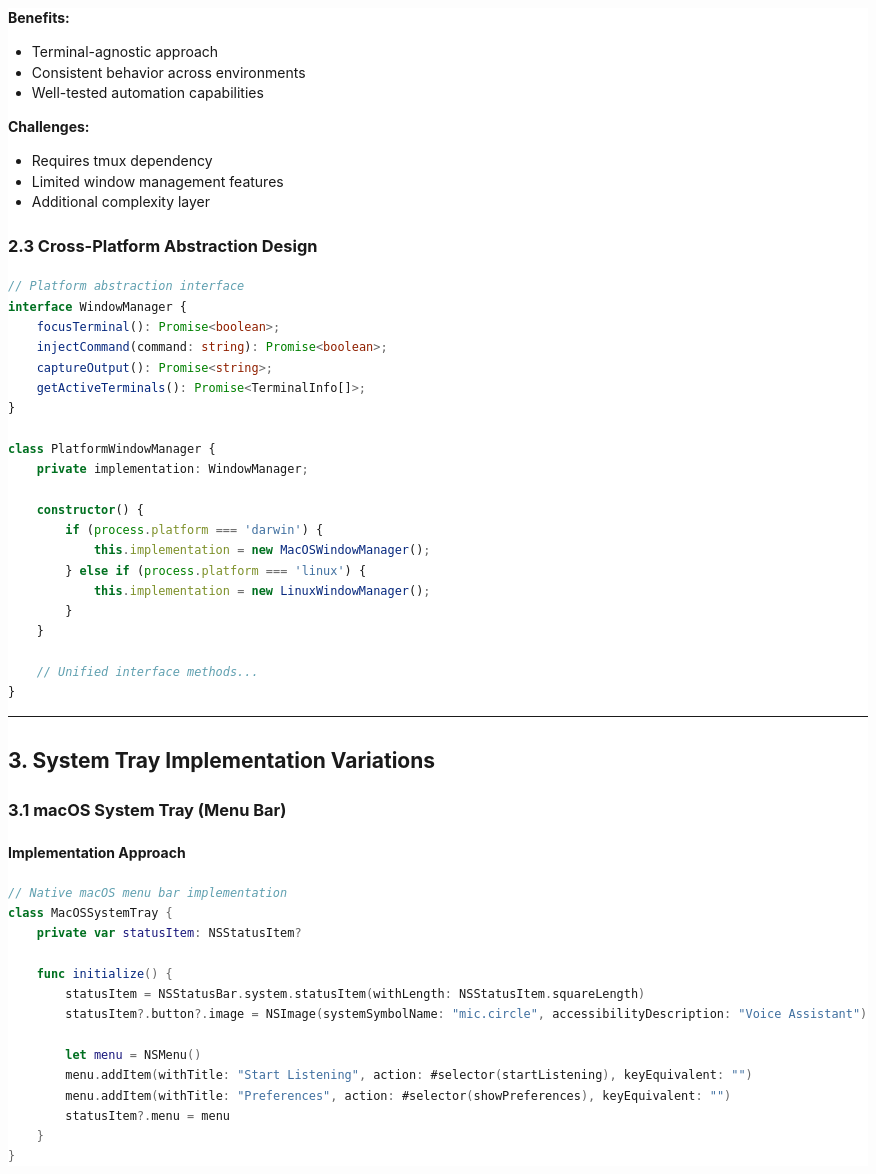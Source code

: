 **Benefits:**
- Terminal-agnostic approach
- Consistent behavior across environments
- Well-tested automation capabilities

**Challenges:**
- Requires tmux dependency
- Limited window management features
- Additional complexity layer

### 2.3 Cross-Platform Abstraction Design

```typescript
// Platform abstraction interface
interface WindowManager {
    focusTerminal(): Promise<boolean>;
    injectCommand(command: string): Promise<boolean>;
    captureOutput(): Promise<string>;
    getActiveTerminals(): Promise<TerminalInfo[]>;
}

class PlatformWindowManager {
    private implementation: WindowManager;
    
    constructor() {
        if (process.platform === 'darwin') {
            this.implementation = new MacOSWindowManager();
        } else if (process.platform === 'linux') {
            this.implementation = new LinuxWindowManager();
        }
    }
    
    // Unified interface methods...
}
```

---

## 3. System Tray Implementation Variations

### 3.1 macOS System Tray (Menu Bar)

#### Implementation Approach
```swift
// Native macOS menu bar implementation
class MacOSSystemTray {
    private var statusItem: NSStatusItem?
    
    func initialize() {
        statusItem = NSStatusBar.system.statusItem(withLength: NSStatusItem.squareLength)
        statusItem?.button?.image = NSImage(systemSymbolName: "mic.circle", accessibilityDescription: "Voice Assistant")
        
        let menu = NSMenu()
        menu.addItem(withTitle: "Start Listening", action: #selector(startListening), keyEquivalent: "")
        menu.addItem(withTitle: "Preferences", action: #selector(showPreferences), keyEquivalent: "")
        statusItem?.menu = menu
    }
}
```
